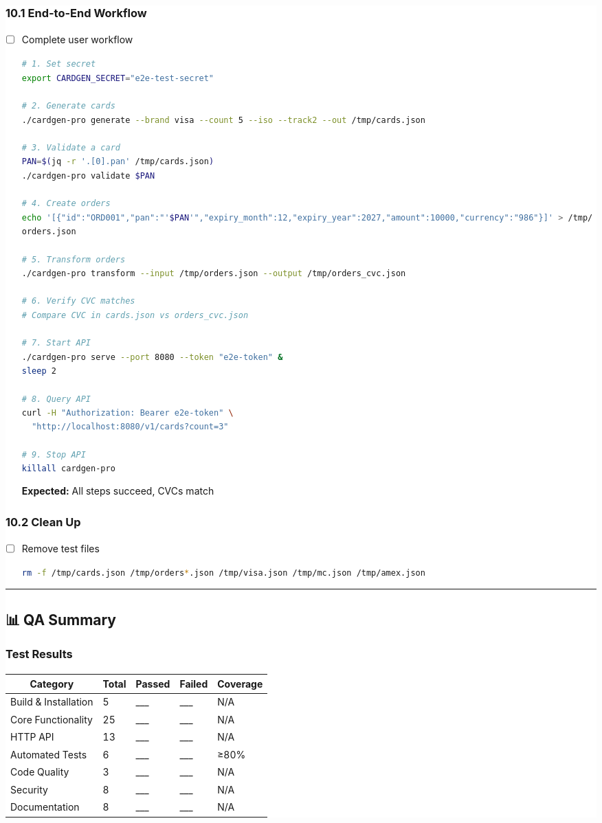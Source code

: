 ### 10.1 End-to-End Workflow

- [ ] Complete user workflow
  ```bash
  # 1. Set secret
  export CARDGEN_SECRET="e2e-test-secret"
  
  # 2. Generate cards
  ./cardgen-pro generate --brand visa --count 5 --iso --track2 --out /tmp/cards.json
  
  # 3. Validate a card
  PAN=$(jq -r '.[0].pan' /tmp/cards.json)
  ./cardgen-pro validate $PAN
  
  # 4. Create orders
  echo '[{"id":"ORD001","pan":"'$PAN'","expiry_month":12,"expiry_year":2027,"amount":10000,"currency":"986"}]' > /tmp/orders.json
  
  # 5. Transform orders
  ./cardgen-pro transform --input /tmp/orders.json --output /tmp/orders_cvc.json
  
  # 6. Verify CVC matches
  # Compare CVC in cards.json vs orders_cvc.json
  
  # 7. Start API
  ./cardgen-pro serve --port 8080 --token "e2e-token" &
  sleep 2
  
  # 8. Query API
  curl -H "Authorization: Bearer e2e-token" \
    "http://localhost:8080/v1/cards?count=3"
  
  # 9. Stop API
  killall cardgen-pro
  ```
  **Expected:** All steps succeed, CVCs match

### 10.2 Clean Up

- [ ] Remove test files
  ```bash
  rm -f /tmp/cards.json /tmp/orders*.json /tmp/visa.json /tmp/mc.json /tmp/amex.json
  ```

---

## 📊 QA Summary

### Test Results

| Category | Total | Passed | Failed | Coverage |
|----------|-------|--------|--------|----------|
| Build & Installation | 5 | ___ | ___ | N/A |
| Core Functionality | 25 | ___ | ___ | N/A |
| HTTP API | 13 | ___ | ___ | N/A |
| Automated Tests | 6 | ___ | ___ | ≥80% |
| Code Quality | 3 | ___ | ___ | N/A |
| Security | 8 | ___ | ___ | N/A |
| Documentation | 8 | ___ | ___ | N/A |